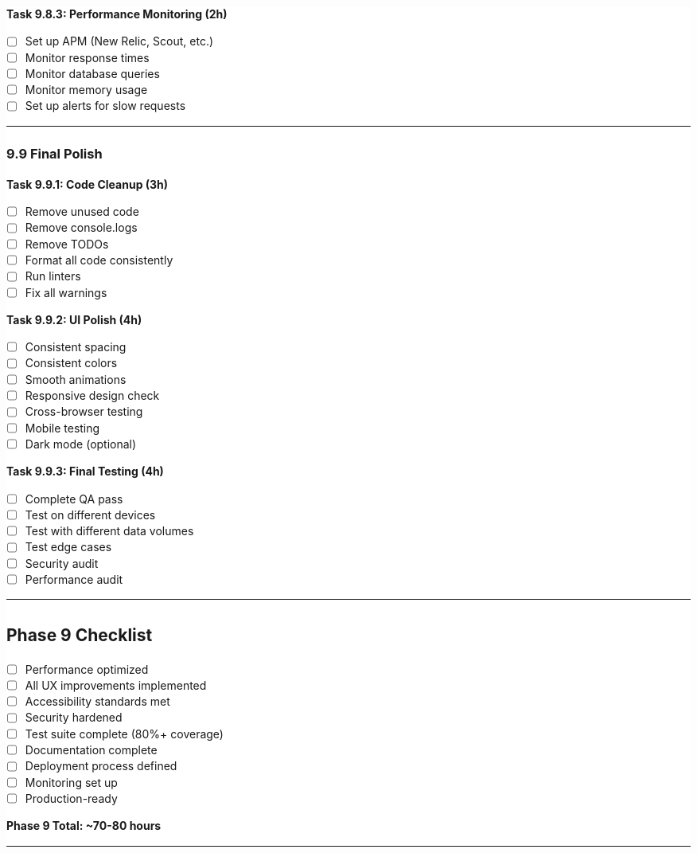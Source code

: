 **Task 9.8.3: Performance Monitoring (2h)**

- [ ] Set up APM (New Relic, Scout, etc.)
- [ ] Monitor response times
- [ ] Monitor database queries
- [ ] Monitor memory usage
- [ ] Set up alerts for slow requests

---

### 9.9 Final Polish

**Task 9.9.1: Code Cleanup (3h)**

- [ ] Remove unused code
- [ ] Remove console.logs
- [ ] Remove TODOs
- [ ] Format all code consistently
- [ ] Run linters
- [ ] Fix all warnings

**Task 9.9.2: UI Polish (4h)**

- [ ] Consistent spacing
- [ ] Consistent colors
- [ ] Smooth animations
- [ ] Responsive design check
- [ ] Cross-browser testing
- [ ] Mobile testing
- [ ] Dark mode (optional)

**Task 9.9.3: Final Testing (4h)**

- [ ] Complete QA pass
- [ ] Test on different devices
- [ ] Test with different data volumes
- [ ] Test edge cases
- [ ] Security audit
- [ ] Performance audit

---

## Phase 9 Checklist

- [ ] Performance optimized
- [ ] All UX improvements implemented
- [ ] Accessibility standards met
- [ ] Security hardened
- [ ] Test suite complete (80%+ coverage)
- [ ] Documentation complete
- [ ] Deployment process defined
- [ ] Monitoring set up
- [ ] Production-ready

**Phase 9 Total: ~70-80 hours**

---
